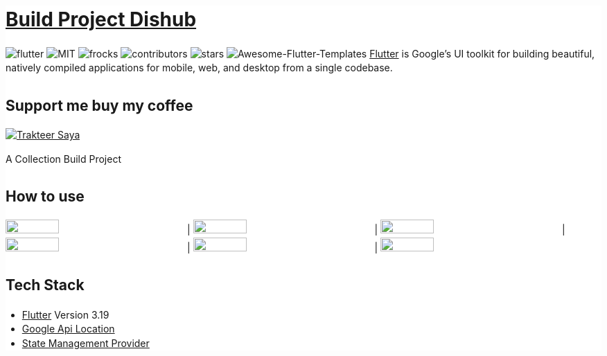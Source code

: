 # <a href="https://github.com/dikaheni89/project-dishub.git">Build Project Dishub</a> 
![flutter](https://badgen.net/pub/flutter-platform/xml) ![MIT](https://img.shields.io/badge/license-MIT-green)  ![frocks](https://badgen.net/github/forks/dikaheni89/ui-dana/)  ![contributors](https://badgen.net/github/contributors/dikaheni89/ui-dana/)  ![stars](https://badgen.net/github/stars/dikaheni89/ui-dana/) ![Awesome-Flutter-Templates](https://badgen.net/badge/Flutter/project-dishub/pink)
<a href="https://flutter.dev/">Flutter</a> is Google’s UI toolkit for building beautiful, natively compiled applications for mobile, web, and desktop from a single codebase.

## Support me buy my coffee
<a href="https://trakteer.id/digitalsoftware/link" target="_blank"><img id="wse-buttons-preview" src="https://cdn.trakteer.id/images/embed/trbtn-red-3.png" height="40" style="border:0px;height:40px;" alt="Trakteer Saya"></a>

A Collection Build Project

## How to use
<img src="/image/1.jpg" width="30%" height="100%" /> | <img src="/image/2.jpg" width="30%" height="100%" /> | <img src="/image/3.jpg" width="30%" height="100%" /> | <img src="/image/4.jpg" width="30%" height="100%" /> | <img src="/image/5.jpg" width="30%" height="100%" /> | <img src="/image/6.jpg" width="30%" height="100%" />

## Tech Stack

- [Flutter]('https://flutter.dev/') Version 3.19
- [Google Api Location]('https://console.cloud.google.com/')
- [State Management Provider]('https://docs.flutter.dev/data-and-backend/state-mgmt/simple')
